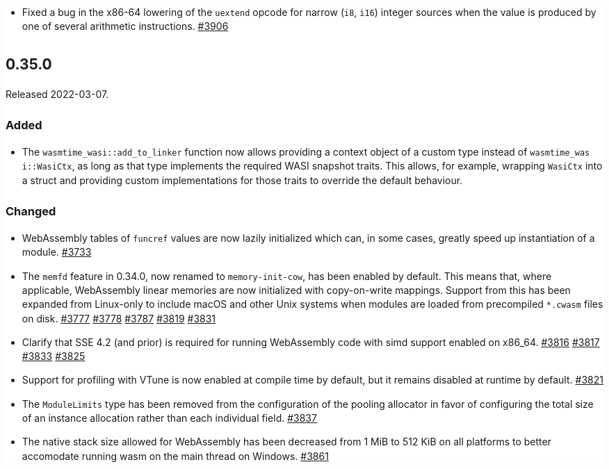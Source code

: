 * Fixed a bug in the x86-64 lowering of the `uextend` opcode for narrow (`i8`,
  `i16`) integer sources when the value is produced by one of several
  arithmetic instructions.
  [#3906](https://github.com/bytecodealliance/wasmtime/pull/3906)

## 0.35.0

Released 2022-03-07.

### Added

* The `wasmtime_wasi::add_to_linker` function now allows providing
  a context object of a custom type instead of `wasmtime_wasi::WasiCtx`,
  as long as that type implements the required WASI snapshot traits.
  This allows, for example, wrapping `WasiCtx` into a struct and providing
  custom implementations for those traits to override the default behaviour.

### Changed

* WebAssembly tables of `funcref` values are now lazily initialized which can,
  in some cases, greatly speed up instantiation of a module.
  [#3733](https://github.com/bytecodealliance/wasmtime/pull/3733)

* The `memfd` feature in 0.34.0, now renamed to `memory-init-cow`, has been
  enabled by default. This means that, where applicable, WebAssembly linear
  memories are now initialized with copy-on-write mappings. Support from this
  has been expanded from Linux-only to include macOS and other Unix systems when
  modules are loaded from precompiled `*.cwasm` files on disk.
  [#3777](https://github.com/bytecodealliance/wasmtime/pull/3777)
  [#3778](https://github.com/bytecodealliance/wasmtime/pull/3778)
  [#3787](https://github.com/bytecodealliance/wasmtime/pull/3787)
  [#3819](https://github.com/bytecodealliance/wasmtime/pull/3819)
  [#3831](https://github.com/bytecodealliance/wasmtime/pull/3831)

* Clarify that SSE 4.2 (and prior) is required for running WebAssembly code with
  simd support enabled on x86\_64.
  [#3816](https://github.com/bytecodealliance/wasmtime/pull/3816)
  [#3817](https://github.com/bytecodealliance/wasmtime/pull/3817)
  [#3833](https://github.com/bytecodealliance/wasmtime/pull/3833)
  [#3825](https://github.com/bytecodealliance/wasmtime/pull/3825)

* Support for profiling with VTune is now enabled at compile time by default,
  but it remains disabled at runtime by default.
  [#3821](https://github.com/bytecodealliance/wasmtime/pull/3821)

* The `ModuleLimits` type has been removed from the configuration of the pooling
  allocator in favor of configuring the total size of an instance allocation
  rather than each individual field.
  [#3837](https://github.com/bytecodealliance/wasmtime/pull/3837)

* The native stack size allowed for WebAssembly has been decreased from 1 MiB to
  512 KiB on all platforms to better accomodate running wasm on the main thread
  on Windows.
  [#3861](https://github.com/bytecodealliance/wasmtime/pull/3861)
